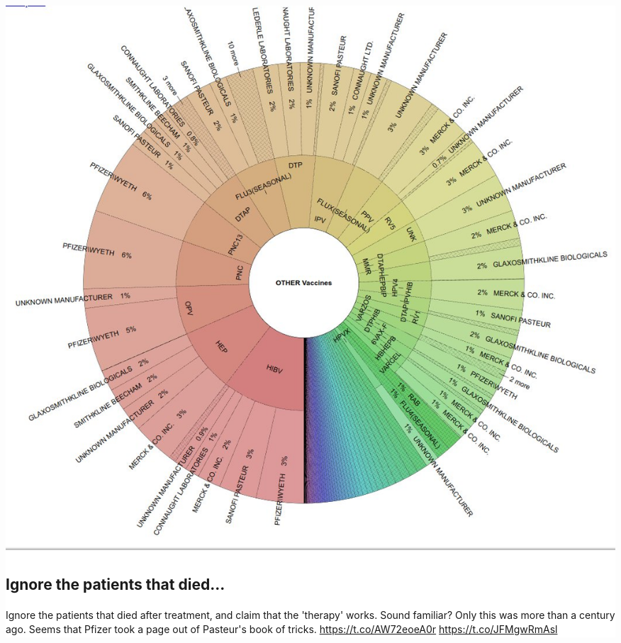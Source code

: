 ![](img/1805253660227559888-GQ2MQUsWoAAhKKi.jpg)

## Ignore the patients that died...

Ignore the patients that died after treatment, and claim that the 'therapy' works. Sound familiar? Only this was more than a century ago. Seems that Pfizer took a page out of Pasteur's book of tricks. https://t.co/AW72eoeA0r https://t.co/JFMgwRmAsl
